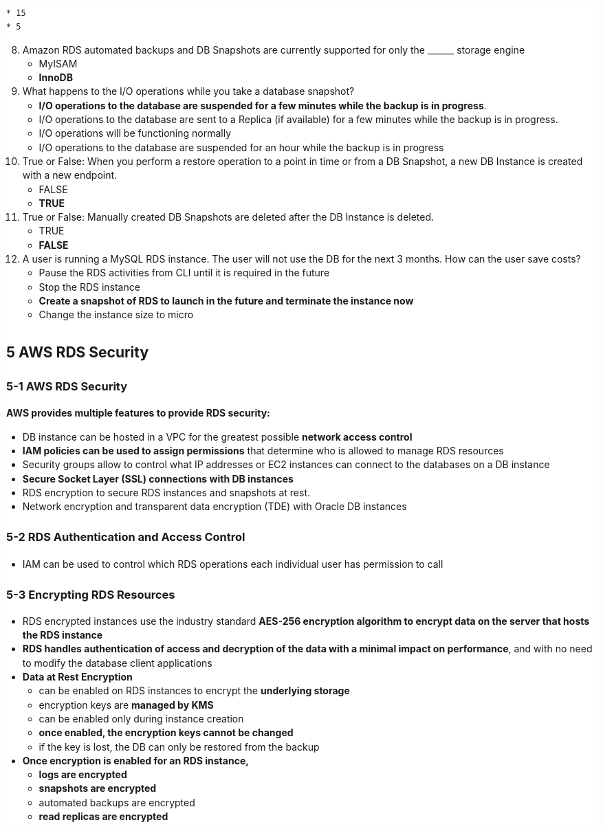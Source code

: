 	* 15
	* 5
8. Amazon RDS automated backups and DB Snapshots are currently supported for only the ______ storage engine
	* MyISAM
	* **InnoDB** 
9. What happens to the I/O operations while you take a database snapshot?
	* **I/O operations to the database are suspended for a few minutes while the backup is in progress**.
	* I/O operations to the database are sent to a Replica (if available) for a few minutes while the backup is in progress.
	* I/O operations will be functioning normally
	* I/O operations to the database are suspended for an hour while the backup is in progress
10. True or False: When you perform a restore operation to a point in time or from a DB Snapshot, a new DB Instance is created with a new endpoint.
	* FALSE
	* **TRUE** 
11. True or False: Manually created DB Snapshots are deleted after the DB Instance is deleted.
	* TRUE
	* **FALSE**
12. A user is running a MySQL RDS instance. The user will not use the DB for the next 3 months. How can the user save costs?
	* Pause the RDS activities from CLI until it is required in the future
	* Stop the RDS instance
	* **Create a snapshot of RDS to launch in the future and terminate the instance now**
	* Change the instance size to micro

## **5 AWS RDS Security**

### **5-1 AWS RDS Security**

**AWS provides multiple features to provide RDS security:** 

* DB instance can be hosted in a VPC for the greatest possible **network access control**
* **IAM policies can be used to assign permissions** that determine who is allowed to manage RDS resources
* Security groups allow to control what IP addresses or EC2 instances can connect to the databases on a DB instance
* **Secure Socket Layer (SSL) connections with DB instances**
* RDS encryption to secure RDS instances and snapshots at rest.
* Network encryption and transparent data encryption (TDE) with Oracle DB instances

### **5-2 RDS Authentication and Access Control**

* IAM can be used to control which RDS operations each individual user has permission to call


### **5-3 Encrypting RDS Resources**

* RDS encrypted instances use the industry standard **AES-256 encryption algorithm to encrypt data on the server that hosts the RDS instance**
* **RDS handles authentication of access and decryption of the data with a minimal impact on performance**, and with no need to modify the database client applications
* **Data at Rest Encryption**
	* can be enabled on RDS instances to encrypt the **underlying storage**
	* encryption keys are **managed by KMS**
	* can be enabled only during instance creation
	* **once enabled, the encryption keys cannot be changed**
	* if the key is lost, the DB can only be restored from the backup
* **Once encryption is enabled for an RDS instance,**
	* **logs are encrypted**
	* **snapshots are encrypted**
	* automated backups are encrypted
	* **read replicas are encrypted**
